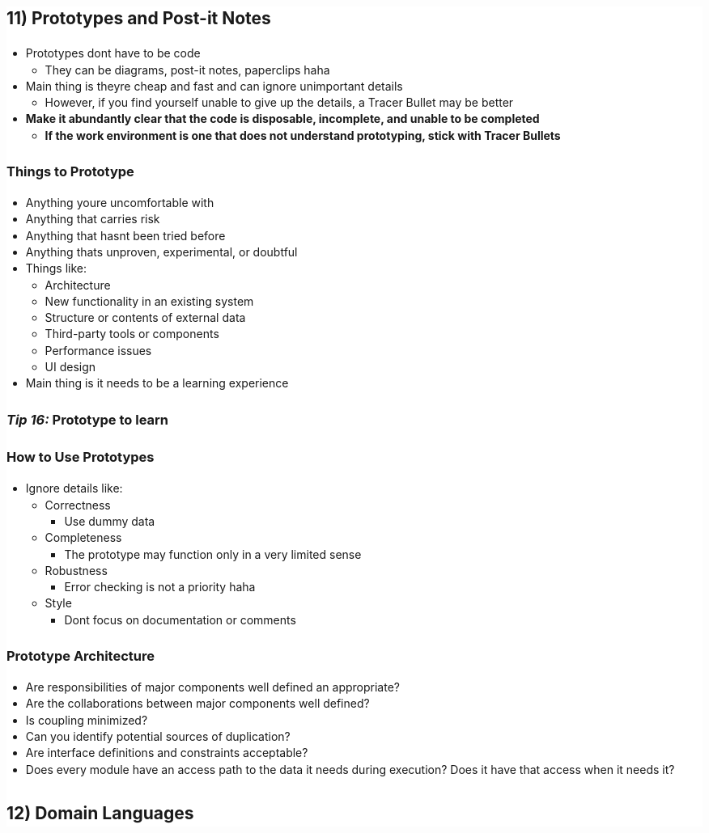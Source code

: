 ## 11) Prototypes and Post-it Notes

* Prototypes dont have to be code
  * They can be diagrams, post-it notes, paperclips haha
* Main thing is theyre cheap and fast and can ignore unimportant details
  * However, if you find yourself unable to give up the details, a Tracer Bullet may be better
* **Make it abundantly clear that the code is disposable, incomplete, and unable to be completed**
  * **If the work environment is one that does not understand prototyping, stick with Tracer Bullets**

### Things to Prototype

* Anything youre uncomfortable with
* Anything that carries risk
* Anything that hasnt been tried before
* Anything thats unproven, experimental, or doubtful
* Things like:
  * Architecture
  * New functionality in an existing system
  * Structure or contents of external data
  * Third-party tools or components
  * Performance issues
  * UI design
* Main thing is it needs to be a learning experience

### *Tip 16:* Prototype to learn

### How to Use Prototypes

* Ignore details like:
  * Correctness
    * Use dummy data
  * Completeness
    * The prototype may function only in a very limited sense
  * Robustness
    * Error checking is not a priority haha
  * Style
    * Dont focus on documentation or comments

### Prototype Architecture

* Are responsibilities of major components well defined an appropriate?
* Are the collaborations between major components well defined?
* Is coupling minimized?
* Can you identify potential sources of duplication?
* Are interface definitions and constraints acceptable?
* Does every module have an access path to the data it needs during execution? Does it have that access when it needs it?

## 12) Domain Languages
